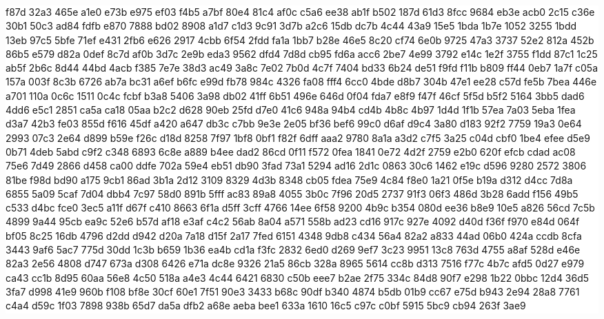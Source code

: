 f87d 32a3 465e a1e0 e73b e975 ef03 f4b5
a7bf 80e4 81c4 af0c c5a6 ee38 ab1f b502
187d 61d3 8fcc 9684 eb3e acb0 2c15 c36e
30b1 50c3 ad84 fdfb e870 7888 bd02 8908
a1d7 c1d3 9c91 3d7b a2c6 15db dc7b 4c44
43a9 15e5 1bda 1b7e 1052 3255 1bdd 13eb
97c5 5bfe 71ef e431 2fb6 e626 2917 4cbb
6f54 2fdd fa1a 1bb7 b28e 46e5 8c20 cf74
6e0b 9725 47a3 3737 52e2 812a 452b 86b5
e579 d82a 0def 8c7d af0b 3d7c 2e9b eda3
9562 dfd4 7d8d cb95 fd6a acc6 2be7 4e99
3792 e14c 1e2f 3755 f1dd 87c1 1c25 ab5f
2b6c 8d44 44bd 4acb f385 7e7e 38d3 ac49
3a8c 7e02 7b0d 4c7f 7404 bd33 6b24 de51
f9fd f11b b809 ff44 0eb7 1a7f c05a 157a
003f 8c3b 6726 ab7a bc31 a6ef b6fc e99d
fb78 984c 4326 fa08 fff4 6cc0 4bde d8b7
304b 47e1 ee28 c57d fe5b 7bea 446e a701
110a 0c6c 1511 0c4c fcbf b3a8 5406 3a98
db02 41ff 6b51 496e 646d 0f04 fda7 e8f9
f47f 46cf 5f5d b5f2 5164 3bb5 dad6 4dd6
e5c1 2851 ca5a ca18 05aa b2c2 d628 90eb
25fd d7e0 41c6 948a 94b4 cd4b 4b8c 4b97
1d4d 1f1b 57ea 7a03 5eba 1fea d3a7 42b3
fe03 855d f616 45df a420 a647 db3c c7bb
9e3e 2e05 bf36 bef6 99c0 d6af d9c4 3a80
d183 92f2 7759 19a3 0e64 2993 07c3 2e64
d899 b59e f26c d18d 8258 7f97 1bf8 0bf1
f82f 6dff aaa2 9780 8a1a a3d2 c7f5 3a25
c04d cbf0 1be4 efee d5e9 0b71 4deb 5abd
c9f2 c348 6893 6c8e a889 b4ee dad2 86cd
0f11 f572 0fea 1841 0e72 4d2f 2759 e2b0
620f efcb cdad ac08 75e6 7d49 2866 d458
ca00 ddfe 702a 59e4 eb51 db90 3fad 73a1
5294 ad16 2d1c 0863 30c6 1462 e19c d596
9280 2572 3806 81be f98d bd90 a175 9cb1
86ad 3b1a 2d12 3109 8329 4d3b 8348 cb05
fdea 75e9 4c84 f8e0 1a21 0f5e b19a d312
d4cc 7d8a 6855 5a09 5caf 7d04 dbb4 7c97
58d0 891b 5fff ac83 89a8 4055 3b0c 7f96
20d5 2737 91f3 06f3 486d 3b28 6add f156
49b5 c533 d4bc fce0 3ec5 a11f d67f c410
8663 6f1a d5ff 3cff 4766 14ee 6f58 9200
4b9c b354 080d ee36 b8e9 10e5 a826 56cd
7c5b 4899 9a44 95cb ea9c 52e6 b57d af18
e3af c4c2 56ab 8a04 a571 558b ad23 cd16
917c 927e 4092 d40d f36f f970 e84d 064f
bf05 8c25 16db 4796 d2dd d942 d20a 7a18
d15f 2a17 7fed 6151 4348 9db8 c434 56a4
82a2 a833 44ad 06b0 424a ccdb 8cfa 3443
9af6 5ac7 775d 30dd 1c3b b659 1b36 ea4b
cd1a f3fc 2832 6ed0 d269 9ef7 3c23 9951
13c8 763d 4755 a8af 528d e46e 82a3 2e56
4808 d747 673a d308 6426 e71a dc8e 9326
21a5 86cb 328a 8965 5614 cc8b d313 7516
f77c 4b7c afd5 0d27 e979 ca43 cc1b 8d95
60aa 56e8 4c50 518a a4e3 4c44 6421 6830
c50b eee7 b2ae 2f75 334c 84d8 90f7 e298
1b22 0bbc 12d4 36d5 3fa7 d998 41e9 960b
f108 bf8e 30cf 60e1 7f51 90e3 3433 b68c
90df b340 4874 b5db 01b9 cc67 e75d b943
2e94 28a8 7761 c4a4 d59c 1f03 7898 938b
65d7 da5a dfb2 a68e aeba bee1 633a 1610
16c5 c97c c0bf 5915 5bc9 cb94 263f 3ae9